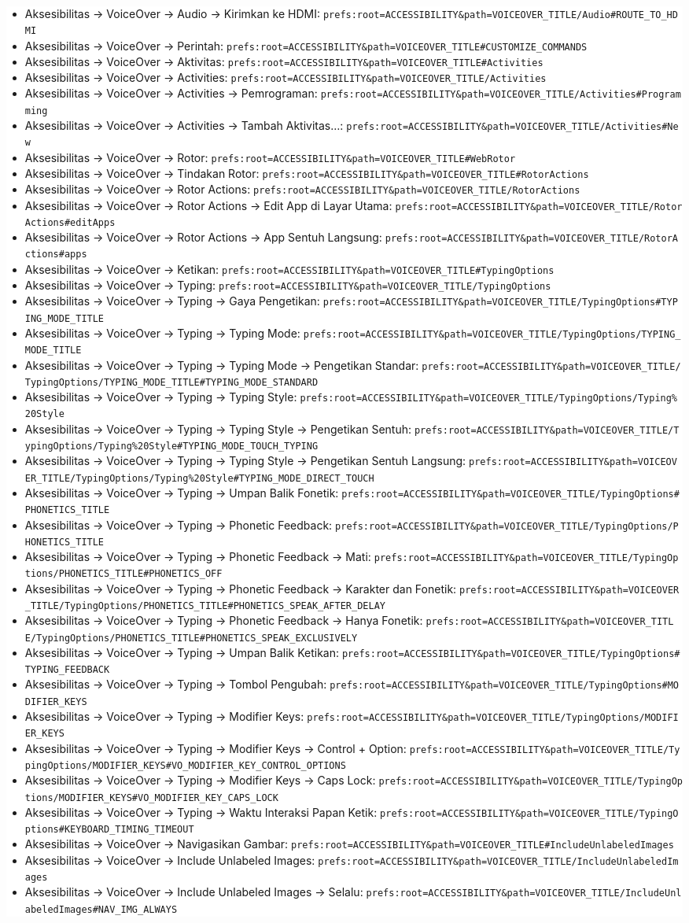 - Aksesibilitas → VoiceOver → Audio → Kirimkan ke HDMI: `prefs:root=ACCESSIBILITY&path=VOICEOVER_TITLE/Audio#ROUTE_TO_HDMI`
- Aksesibilitas → VoiceOver → Perintah: `prefs:root=ACCESSIBILITY&path=VOICEOVER_TITLE#CUSTOMIZE_COMMANDS`
- Aksesibilitas → VoiceOver → Aktivitas: `prefs:root=ACCESSIBILITY&path=VOICEOVER_TITLE#Activities`
- Aksesibilitas → VoiceOver → Activities: `prefs:root=ACCESSIBILITY&path=VOICEOVER_TITLE/Activities`
- Aksesibilitas → VoiceOver → Activities → Pemrograman: `prefs:root=ACCESSIBILITY&path=VOICEOVER_TITLE/Activities#Programming`
- Aksesibilitas → VoiceOver → Activities → Tambah Aktivitas…: `prefs:root=ACCESSIBILITY&path=VOICEOVER_TITLE/Activities#New`
- Aksesibilitas → VoiceOver → Rotor: `prefs:root=ACCESSIBILITY&path=VOICEOVER_TITLE#WebRotor`
- Aksesibilitas → VoiceOver → Tindakan Rotor: `prefs:root=ACCESSIBILITY&path=VOICEOVER_TITLE#RotorActions`
- Aksesibilitas → VoiceOver → Rotor Actions: `prefs:root=ACCESSIBILITY&path=VOICEOVER_TITLE/RotorActions`
- Aksesibilitas → VoiceOver → Rotor Actions → Edit App di Layar Utama: `prefs:root=ACCESSIBILITY&path=VOICEOVER_TITLE/RotorActions#editApps`
- Aksesibilitas → VoiceOver → Rotor Actions → App Sentuh Langsung: `prefs:root=ACCESSIBILITY&path=VOICEOVER_TITLE/RotorActions#apps`
- Aksesibilitas → VoiceOver → Ketikan: `prefs:root=ACCESSIBILITY&path=VOICEOVER_TITLE#TypingOptions`
- Aksesibilitas → VoiceOver → Typing: `prefs:root=ACCESSIBILITY&path=VOICEOVER_TITLE/TypingOptions`
- Aksesibilitas → VoiceOver → Typing → Gaya Pengetikan: `prefs:root=ACCESSIBILITY&path=VOICEOVER_TITLE/TypingOptions#TYPING_MODE_TITLE`
- Aksesibilitas → VoiceOver → Typing → Typing Mode: `prefs:root=ACCESSIBILITY&path=VOICEOVER_TITLE/TypingOptions/TYPING_MODE_TITLE`
- Aksesibilitas → VoiceOver → Typing → Typing Mode → Pengetikan Standar: `prefs:root=ACCESSIBILITY&path=VOICEOVER_TITLE/TypingOptions/TYPING_MODE_TITLE#TYPING_MODE_STANDARD`
- Aksesibilitas → VoiceOver → Typing → Typing Style: `prefs:root=ACCESSIBILITY&path=VOICEOVER_TITLE/TypingOptions/Typing%20Style`
- Aksesibilitas → VoiceOver → Typing → Typing Style → Pengetikan Sentuh: `prefs:root=ACCESSIBILITY&path=VOICEOVER_TITLE/TypingOptions/Typing%20Style#TYPING_MODE_TOUCH_TYPING`
- Aksesibilitas → VoiceOver → Typing → Typing Style → Pengetikan Sentuh Langsung: `prefs:root=ACCESSIBILITY&path=VOICEOVER_TITLE/TypingOptions/Typing%20Style#TYPING_MODE_DIRECT_TOUCH`
- Aksesibilitas → VoiceOver → Typing → Umpan Balik Fonetik: `prefs:root=ACCESSIBILITY&path=VOICEOVER_TITLE/TypingOptions#PHONETICS_TITLE`
- Aksesibilitas → VoiceOver → Typing → Phonetic Feedback: `prefs:root=ACCESSIBILITY&path=VOICEOVER_TITLE/TypingOptions/PHONETICS_TITLE`
- Aksesibilitas → VoiceOver → Typing → Phonetic Feedback → Mati: `prefs:root=ACCESSIBILITY&path=VOICEOVER_TITLE/TypingOptions/PHONETICS_TITLE#PHONETICS_OFF`
- Aksesibilitas → VoiceOver → Typing → Phonetic Feedback → Karakter dan Fonetik: `prefs:root=ACCESSIBILITY&path=VOICEOVER_TITLE/TypingOptions/PHONETICS_TITLE#PHONETICS_SPEAK_AFTER_DELAY`
- Aksesibilitas → VoiceOver → Typing → Phonetic Feedback → Hanya Fonetik: `prefs:root=ACCESSIBILITY&path=VOICEOVER_TITLE/TypingOptions/PHONETICS_TITLE#PHONETICS_SPEAK_EXCLUSIVELY`
- Aksesibilitas → VoiceOver → Typing → Umpan Balik Ketikan: `prefs:root=ACCESSIBILITY&path=VOICEOVER_TITLE/TypingOptions#TYPING_FEEDBACK`
- Aksesibilitas → VoiceOver → Typing → Tombol Pengubah: `prefs:root=ACCESSIBILITY&path=VOICEOVER_TITLE/TypingOptions#MODIFIER_KEYS`
- Aksesibilitas → VoiceOver → Typing → Modifier Keys: `prefs:root=ACCESSIBILITY&path=VOICEOVER_TITLE/TypingOptions/MODIFIER_KEYS`
- Aksesibilitas → VoiceOver → Typing → Modifier Keys → Control + Option: `prefs:root=ACCESSIBILITY&path=VOICEOVER_TITLE/TypingOptions/MODIFIER_KEYS#VO_MODIFIER_KEY_CONTROL_OPTIONS`
- Aksesibilitas → VoiceOver → Typing → Modifier Keys → Caps Lock: `prefs:root=ACCESSIBILITY&path=VOICEOVER_TITLE/TypingOptions/MODIFIER_KEYS#VO_MODIFIER_KEY_CAPS_LOCK`
- Aksesibilitas → VoiceOver → Typing → Waktu Interaksi Papan Ketik: `prefs:root=ACCESSIBILITY&path=VOICEOVER_TITLE/TypingOptions#KEYBOARD_TIMING_TIMEOUT`
- Aksesibilitas → VoiceOver → Navigasikan Gambar: `prefs:root=ACCESSIBILITY&path=VOICEOVER_TITLE#IncludeUnlabeledImages`
- Aksesibilitas → VoiceOver → Include Unlabeled Images: `prefs:root=ACCESSIBILITY&path=VOICEOVER_TITLE/IncludeUnlabeledImages`
- Aksesibilitas → VoiceOver → Include Unlabeled Images → Selalu: `prefs:root=ACCESSIBILITY&path=VOICEOVER_TITLE/IncludeUnlabeledImages#NAV_IMG_ALWAYS`